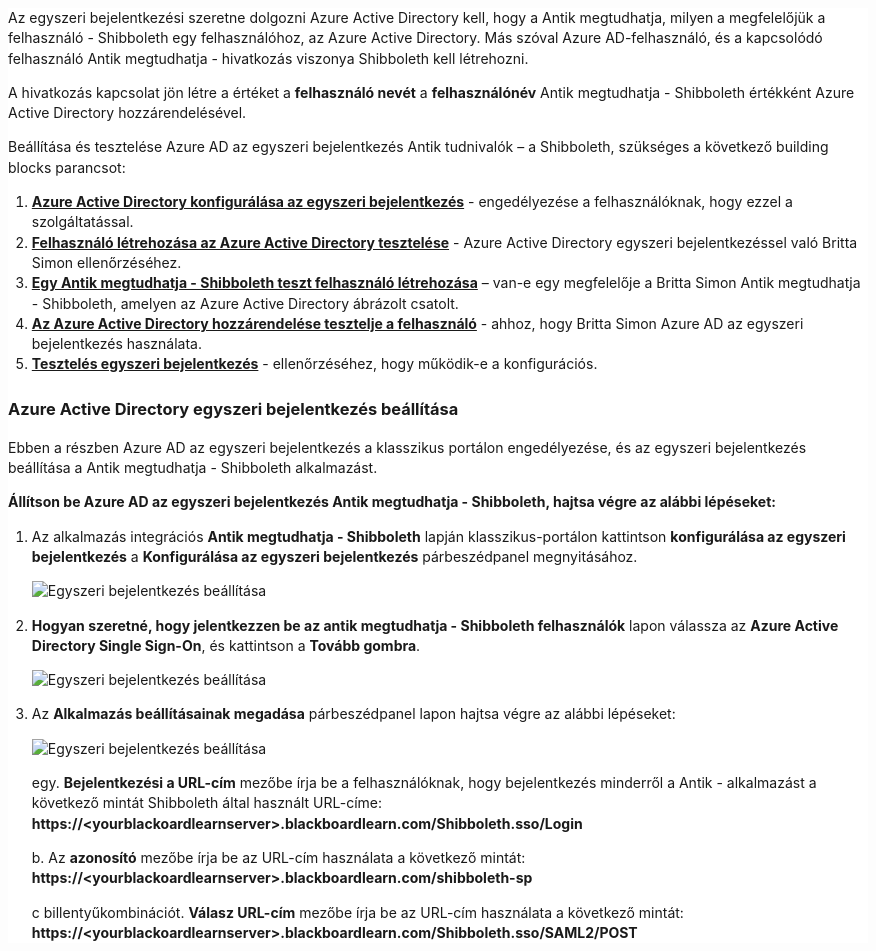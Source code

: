 Az egyszeri bejelentkezési szeretne dolgozni Azure Active Directory kell, hogy a Antik megtudhatja, milyen a megfelelőjük a felhasználó - Shibboleth egy felhasználóhoz, az Azure Active Directory. Más szóval Azure AD-felhasználó, és a kapcsolódó felhasználó Antik megtudhatja - hivatkozás viszonya Shibboleth kell létrehozni.

A hivatkozás kapcsolat jön létre a értéket a **felhasználó nevét** a **felhasználónév** Antik megtudhatja - Shibboleth értékként Azure Active Directory hozzárendelésével.

Beállítása és tesztelése Azure AD az egyszeri bejelentkezés Antik tudnivalók – a Shibboleth, szükséges a következő building blocks parancsot:

1. **[Azure Active Directory konfigurálása az egyszeri bejelentkezés](#configuring-azure-ad-single-sign-on)** - engedélyezése a felhasználóknak, hogy ezzel a szolgáltatással.
2. **[Felhasználó létrehozása az Azure Active Directory tesztelése](#creating-an-azure-ad-test-user)** - Azure Active Directory egyszeri bejelentkezéssel való Britta Simon ellenőrzéséhez.
3. **[Egy Antik megtudhatja - Shibboleth teszt felhasználó létrehozása](#creating-a-blackboard-learn-shibboleth-test-user)** – van-e egy megfelelője a Britta Simon Antik megtudhatja - Shibboleth, amelyen az Azure Active Directory ábrázolt csatolt.
4. **[Az Azure Active Directory hozzárendelése tesztelje a felhasználó](#assigning-the-azure-ad-test-user)** - ahhoz, hogy Britta Simon Azure AD az egyszeri bejelentkezés használata.
5. **[Tesztelés egyszeri bejelentkezés](#testing-single-sign-on)** - ellenőrzéséhez, hogy működik-e a konfigurációs.

### <a name="configuring-azure-ad-single-sign-on"></a>Azure Active Directory egyszeri bejelentkezés beállítása

Ebben a részben Azure AD az egyszeri bejelentkezés a klasszikus portálon engedélyezése, és az egyszeri bejelentkezés beállítása a Antik megtudhatja - Shibboleth alkalmazást.


**Állítson be Azure AD az egyszeri bejelentkezés Antik megtudhatja - Shibboleth, hajtsa végre az alábbi lépéseket:**

1. Az alkalmazás integrációs **Antik megtudhatja - Shibboleth** lapján klasszikus-portálon kattintson **konfigurálása az egyszeri bejelentkezés** a **Konfigurálása az egyszeri bejelentkezés** párbeszédpanel megnyitásához.
     
    ![Egyszeri bejelentkezés beállítása][6] 

2. **Hogyan szeretné, hogy jelentkezzen be az antik megtudhatja - Shibboleth felhasználók** lapon válassza az **Azure Active Directory Single Sign-On**, és kattintson a **Tovább gombra**.

    ![Egyszeri bejelentkezés beállítása](./media/active-directory-saas-blackboard-learn-shibboleth-tutorial/tutorial_blackboardlearnshibboleth_03.png) 

3. Az **Alkalmazás beállításainak megadása** párbeszédpanel lapon hajtsa végre az alábbi lépéseket:

    ![Egyszeri bejelentkezés beállítása](./media/active-directory-saas-blackboard-learn-shibboleth-tutorial/tutorial_blackboardlearnshibboleth_04.png) 

    egy. **Bejelentkezési a URL-cím** mezőbe írja be a felhasználóknak, hogy bejelentkezés minderről a Antik - alkalmazást a következő mintát Shibboleth által használt URL-címe: **https://\<yourblackoardlearnserver\>.blackboardlearn.com/Shibboleth.sso/Login**
    
    b. Az **azonosító** mezőbe írja be az URL-cím használata a következő mintát: **https://\<yourblackoardlearnserver\>.blackboardlearn.com/shibboleth-sp**

    c billentyűkombinációt. **Válasz URL-cím** mezőbe írja be az URL-cím használata a következő mintát: **https://\<yourblackoardlearnserver\>.blackboardlearn.com/Shibboleth.sso/SAML2/POST**


[1]: ./media/active-directory-saas-blackboard-learn-shibboleth-tutorial/tutorial_general_01.png
[2]: ./media/active-directory-saas-blackboard-learn-shibboleth-tutorial/tutorial_general_02.png
[3]: ./media/active-directory-saas-blackboard-learn-shibboleth-tutorial/tutorial_general_03.png
[4]: ./media/active-directory-saas-blackboard-learn-shibboleth-tutorial/tutorial_general_04.png
[6]: ./media/active-directory-saas-blackboard-learn-shibboleth-tutorial/tutorial_general_05.png
[10]: ./media/active-directory-saas-blackboard-learn-shibboleth-tutorial/tutorial_general_06.png
[11]: ./media/active-directory-saas-blackboard-learn-shibboleth-tutorial/tutorial_general_07.png
[20]: ./media/active-directory-saas-blackboard-learn-shibboleth-tutorial/tutorial_general_100.png
[200]: ./media/active-directory-saas-blackboard-learn-shibboleth-tutorial/tutorial_general_200.png
[201]: ./media/active-directory-saas-blackboard-learn-shibboleth-tutorial/tutorial_general_201.png
[203]: ./media/active-directory-saas-blackboard-learn-shibboleth-tutorial/tutorial_general_203.png
[204]: ./media/active-directory-saas-blackboard-learn-shibboleth-tutorial/tutorial_general_204.png
[205]: ./media/active-directory-saas-blackboard-learn-shibboleth-tutorial/tutorial_general_205.png